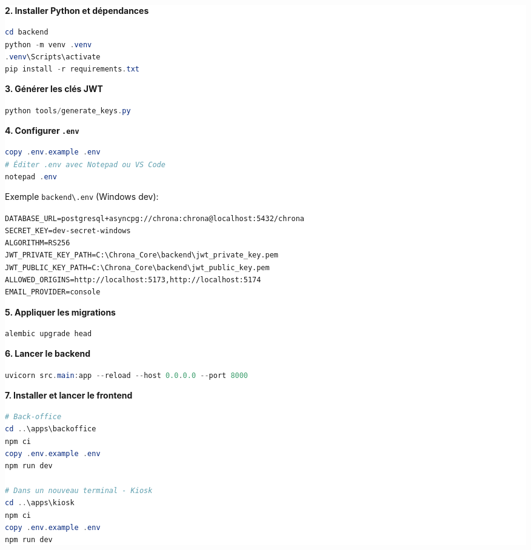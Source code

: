 **2. Installer Python et dépendances**

```powershell
cd backend
python -m venv .venv
.venv\Scripts\activate
pip install -r requirements.txt
```

**3. Générer les clés JWT**

```powershell
python tools/generate_keys.py
```

**4. Configurer `.env`**

```powershell
copy .env.example .env
# Éditer .env avec Notepad ou VS Code
notepad .env
```

Exemple `backend\.env` (Windows dev):
```env
DATABASE_URL=postgresql+asyncpg://chrona:chrona@localhost:5432/chrona
SECRET_KEY=dev-secret-windows
ALGORITHM=RS256
JWT_PRIVATE_KEY_PATH=C:\Chrona_Core\backend\jwt_private_key.pem
JWT_PUBLIC_KEY_PATH=C:\Chrona_Core\backend\jwt_public_key.pem
ALLOWED_ORIGINS=http://localhost:5173,http://localhost:5174
EMAIL_PROVIDER=console
```

**5. Appliquer les migrations**

```powershell
alembic upgrade head
```

**6. Lancer le backend**

```powershell
uvicorn src.main:app --reload --host 0.0.0.0 --port 8000
```

**7. Installer et lancer le frontend**

```powershell
# Back-office
cd ..\apps\backoffice
npm ci
copy .env.example .env
npm run dev

# Dans un nouveau terminal - Kiosk
cd ..\apps\kiosk
npm ci
copy .env.example .env
npm run dev
```
